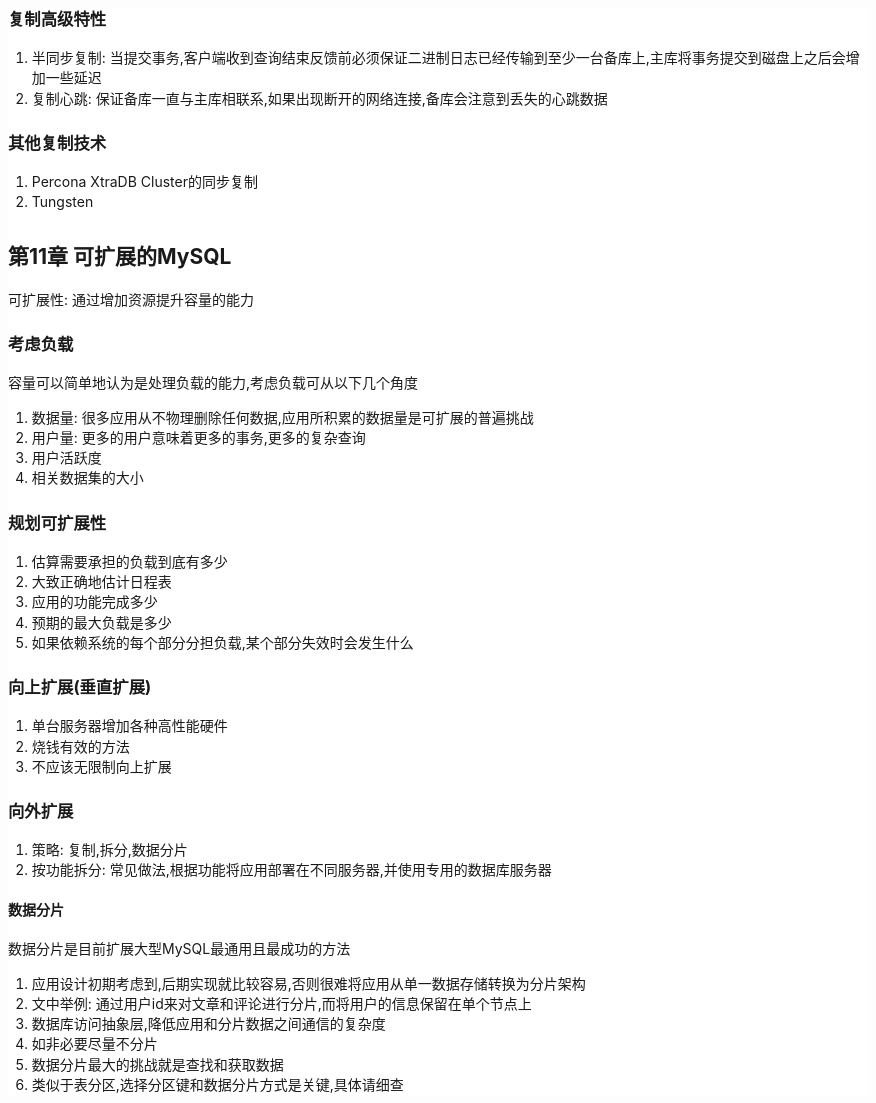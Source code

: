 ### 复制高级特性

1. 半同步复制: 当提交事务,客户端收到查询结束反馈前必须保证二进制日志已经传输到至少一台备库上,主库将事务提交到磁盘上之后会增加一些延迟
2. 复制心跳: 保证备库一直与主库相联系,如果出现断开的网络连接,备库会注意到丢失的心跳数据

### 其他复制技术

1. Percona XtraDB Cluster的同步复制
2. Tungsten

## 第11章 可扩展的MySQL

可扩展性: 通过增加资源提升容量的能力

### 考虑负载

容量可以简单地认为是处理负载的能力,考虑负载可从以下几个角度

1. 数据量: 很多应用从不物理删除任何数据,应用所积累的数据量是可扩展的普遍挑战
2. 用户量: 更多的用户意味着更多的事务,更多的复杂查询
3. 用户活跃度
4. 相关数据集的大小

### 规划可扩展性

1. 估算需要承担的负载到底有多少
2. 大致正确地估计日程表
3. 应用的功能完成多少
4. 预期的最大负载是多少
5. 如果依赖系统的每个部分分担负载,某个部分失效时会发生什么

###  向上扩展(垂直扩展)

1. 单台服务器增加各种高性能硬件
2. 烧钱有效的方法
3. 不应该无限制向上扩展

### 向外扩展

1. 策略: 复制,拆分,数据分片
2. 按功能拆分: 常见做法,根据功能将应用部署在不同服务器,并使用专用的数据库服务器

####  数据分片

数据分片是目前扩展大型MySQL最通用且最成功的方法

1. 应用设计初期考虑到,后期实现就比较容易,否则很难将应用从单一数据存储转换为分片架构
2. 文中举例: 通过用户id来对文章和评论进行分片,而将用户的信息保留在单个节点上
3. 数据库访问抽象层,降低应用和分片数据之间通信的复杂度
4. 如非必要尽量不分片
5. 数据分片最大的挑战就是查找和获取数据
6. 类似于表分区,选择分区键和数据分片方式是关键,具体请细查
